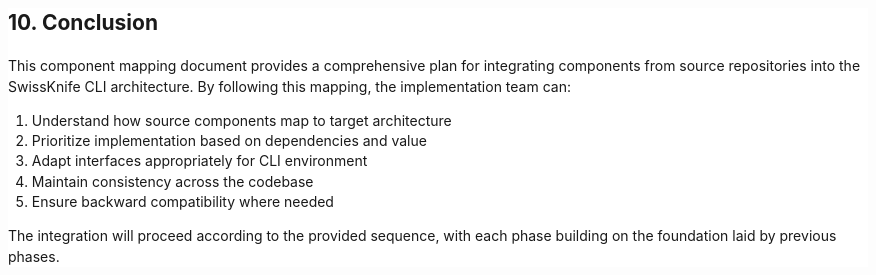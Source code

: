 ## 10. Conclusion

This component mapping document provides a comprehensive plan for integrating components from source repositories into the SwissKnife CLI architecture. By following this mapping, the implementation team can:

1. Understand how source components map to target architecture
2. Prioritize implementation based on dependencies and value
3. Adapt interfaces appropriately for CLI environment
4. Maintain consistency across the codebase
5. Ensure backward compatibility where needed

The integration will proceed according to the provided sequence, with each phase building on the foundation laid by previous phases.
